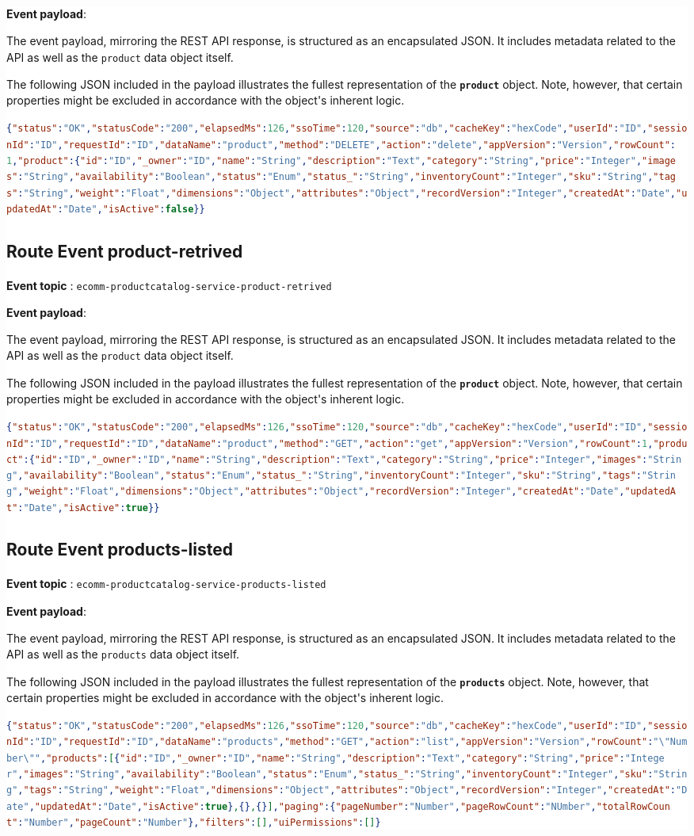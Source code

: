 **Event payload**:

The event payload, mirroring the REST API response, is structured as an encapsulated JSON. It includes metadata related to the API as well as the `product` data object itself. 

The following JSON included in the payload illustrates the fullest representation of the **`product`** object. Note, however, that certain properties might be excluded in accordance with the object's inherent logic.

```json
{"status":"OK","statusCode":"200","elapsedMs":126,"ssoTime":120,"source":"db","cacheKey":"hexCode","userId":"ID","sessionId":"ID","requestId":"ID","dataName":"product","method":"DELETE","action":"delete","appVersion":"Version","rowCount":1,"product":{"id":"ID","_owner":"ID","name":"String","description":"Text","category":"String","price":"Integer","images":"String","availability":"Boolean","status":"Enum","status_":"String","inventoryCount":"Integer","sku":"String","tags":"String","weight":"Float","dimensions":"Object","attributes":"Object","recordVersion":"Integer","createdAt":"Date","updatedAt":"Date","isActive":false}}
```  
## Route Event product-retrived

**Event topic** : `ecomm-productcatalog-service-product-retrived`

**Event payload**:

The event payload, mirroring the REST API response, is structured as an encapsulated JSON. It includes metadata related to the API as well as the `product` data object itself. 

The following JSON included in the payload illustrates the fullest representation of the **`product`** object. Note, however, that certain properties might be excluded in accordance with the object's inherent logic.

```json
{"status":"OK","statusCode":"200","elapsedMs":126,"ssoTime":120,"source":"db","cacheKey":"hexCode","userId":"ID","sessionId":"ID","requestId":"ID","dataName":"product","method":"GET","action":"get","appVersion":"Version","rowCount":1,"product":{"id":"ID","_owner":"ID","name":"String","description":"Text","category":"String","price":"Integer","images":"String","availability":"Boolean","status":"Enum","status_":"String","inventoryCount":"Integer","sku":"String","tags":"String","weight":"Float","dimensions":"Object","attributes":"Object","recordVersion":"Integer","createdAt":"Date","updatedAt":"Date","isActive":true}}
```  
## Route Event products-listed

**Event topic** : `ecomm-productcatalog-service-products-listed`

**Event payload**:

The event payload, mirroring the REST API response, is structured as an encapsulated JSON. It includes metadata related to the API as well as the `products` data object itself. 

The following JSON included in the payload illustrates the fullest representation of the **`products`** object. Note, however, that certain properties might be excluded in accordance with the object's inherent logic.

```json
{"status":"OK","statusCode":"200","elapsedMs":126,"ssoTime":120,"source":"db","cacheKey":"hexCode","userId":"ID","sessionId":"ID","requestId":"ID","dataName":"products","method":"GET","action":"list","appVersion":"Version","rowCount":"\"Number\"","products":[{"id":"ID","_owner":"ID","name":"String","description":"Text","category":"String","price":"Integer","images":"String","availability":"Boolean","status":"Enum","status_":"String","inventoryCount":"Integer","sku":"String","tags":"String","weight":"Float","dimensions":"Object","attributes":"Object","recordVersion":"Integer","createdAt":"Date","updatedAt":"Date","isActive":true},{},{}],"paging":{"pageNumber":"Number","pageRowCount":"NUmber","totalRowCount":"Number","pageCount":"Number"},"filters":[],"uiPermissions":[]}
```  
